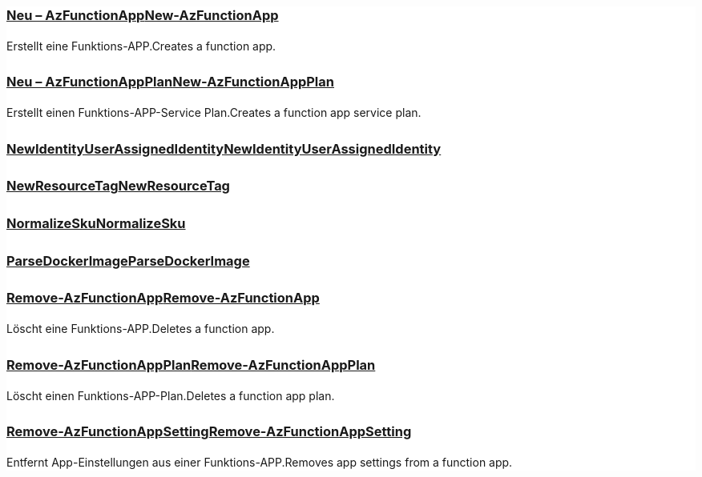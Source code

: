 
### [<span data-ttu-id="55bbb-152">Neu – AzFunctionApp</span><span class="sxs-lookup"><span data-stu-id="55bbb-152">New-AzFunctionApp</span></span>](New-AzFunctionApp.md)
<span data-ttu-id="55bbb-153">Erstellt eine Funktions-APP.</span><span class="sxs-lookup"><span data-stu-id="55bbb-153">Creates a function app.</span></span>

### [<span data-ttu-id="55bbb-154">Neu – AzFunctionAppPlan</span><span class="sxs-lookup"><span data-stu-id="55bbb-154">New-AzFunctionAppPlan</span></span>](New-AzFunctionAppPlan.md)
<span data-ttu-id="55bbb-155">Erstellt einen Funktions-APP-Service Plan.</span><span class="sxs-lookup"><span data-stu-id="55bbb-155">Creates a function app service plan.</span></span>

### [<span data-ttu-id="55bbb-156">NewIdentityUserAssignedIdentity</span><span class="sxs-lookup"><span data-stu-id="55bbb-156">NewIdentityUserAssignedIdentity</span></span>](NewIdentityUserAssignedIdentity.md)


### [<span data-ttu-id="55bbb-157">NewResourceTag</span><span class="sxs-lookup"><span data-stu-id="55bbb-157">NewResourceTag</span></span>](NewResourceTag.md)


### [<span data-ttu-id="55bbb-158">NormalizeSku</span><span class="sxs-lookup"><span data-stu-id="55bbb-158">NormalizeSku</span></span>](NormalizeSku.md)


### [<span data-ttu-id="55bbb-159">ParseDockerImage</span><span class="sxs-lookup"><span data-stu-id="55bbb-159">ParseDockerImage</span></span>](ParseDockerImage.md)


### [<span data-ttu-id="55bbb-160">Remove-AzFunctionApp</span><span class="sxs-lookup"><span data-stu-id="55bbb-160">Remove-AzFunctionApp</span></span>](Remove-AzFunctionApp.md)
<span data-ttu-id="55bbb-161">Löscht eine Funktions-APP.</span><span class="sxs-lookup"><span data-stu-id="55bbb-161">Deletes a function app.</span></span>

### [<span data-ttu-id="55bbb-162">Remove-AzFunctionAppPlan</span><span class="sxs-lookup"><span data-stu-id="55bbb-162">Remove-AzFunctionAppPlan</span></span>](Remove-AzFunctionAppPlan.md)
<span data-ttu-id="55bbb-163">Löscht einen Funktions-APP-Plan.</span><span class="sxs-lookup"><span data-stu-id="55bbb-163">Deletes a function app plan.</span></span>

### [<span data-ttu-id="55bbb-164">Remove-AzFunctionAppSetting</span><span class="sxs-lookup"><span data-stu-id="55bbb-164">Remove-AzFunctionAppSetting</span></span>](Remove-AzFunctionAppSetting.md)
<span data-ttu-id="55bbb-165">Entfernt App-Einstellungen aus einer Funktions-APP.</span><span class="sxs-lookup"><span data-stu-id="55bbb-165">Removes app settings from a function app.</span></span>
